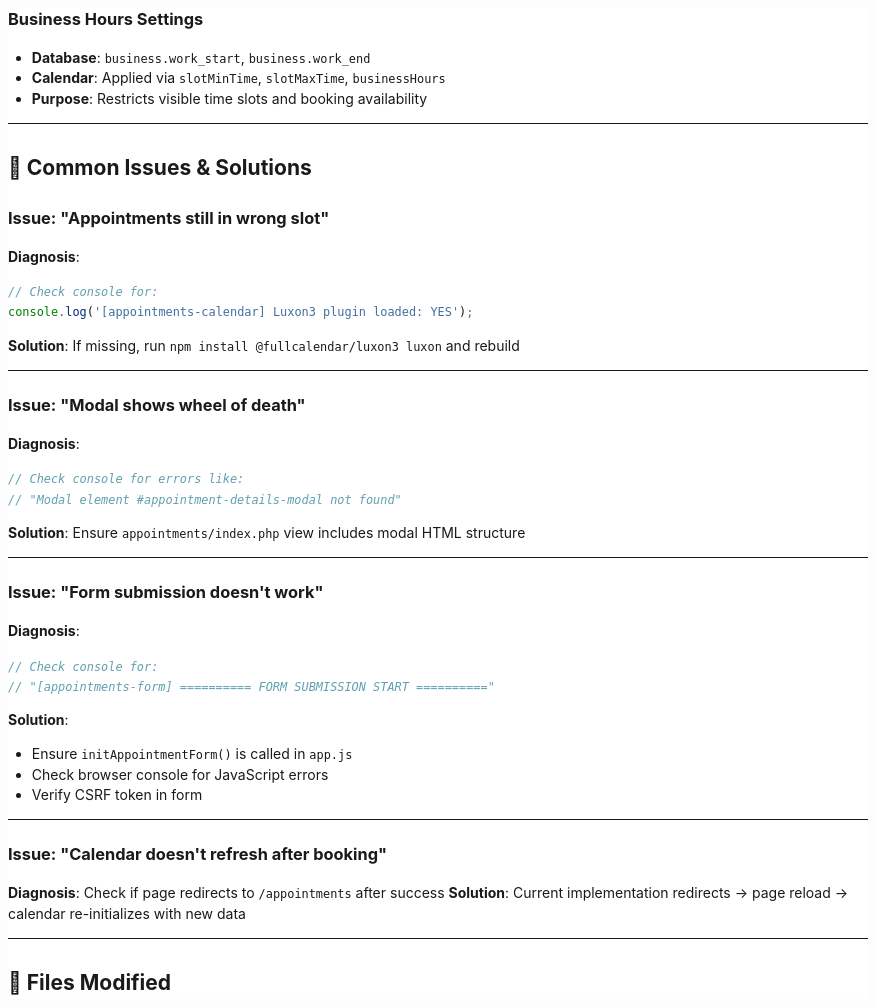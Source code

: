 ### Business Hours Settings
- **Database**: `business.work_start`, `business.work_end`
- **Calendar**: Applied via `slotMinTime`, `slotMaxTime`, `businessHours`
- **Purpose**: Restricts visible time slots and booking availability

---

## 🚨 Common Issues & Solutions

### Issue: "Appointments still in wrong slot"
**Diagnosis**:
```javascript
// Check console for:
console.log('[appointments-calendar] Luxon3 plugin loaded: YES');
```
**Solution**: If missing, run `npm install @fullcalendar/luxon3 luxon` and rebuild

---

### Issue: "Modal shows wheel of death"
**Diagnosis**:
```javascript
// Check console for errors like:
// "Modal element #appointment-details-modal not found"
```
**Solution**: Ensure `appointments/index.php` view includes modal HTML structure

---

### Issue: "Form submission doesn't work"
**Diagnosis**:
```javascript
// Check console for:
// "[appointments-form] ========== FORM SUBMISSION START =========="
```
**Solution**: 
- Ensure `initAppointmentForm()` is called in `app.js`
- Check browser console for JavaScript errors
- Verify CSRF token in form

---

### Issue: "Calendar doesn't refresh after booking"
**Diagnosis**: Check if page redirects to `/appointments` after success
**Solution**: Current implementation redirects → page reload → calendar re-initializes with new data

---

## 📝 Files Modified
